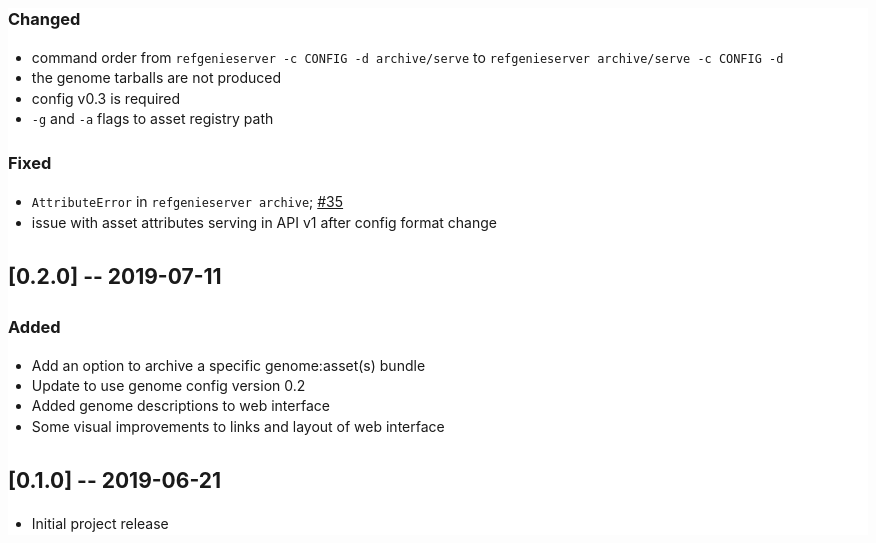 ### Changed
- command order from `refgenieserver -c CONFIG -d archive/serve` to `refgenieserver archive/serve -c CONFIG -d`
- the genome tarballs are not produced
- config v0.3 is required
- `-g` and `-a` flags to asset registry path

### Fixed
- `AttributeError` in `refgenieserver archive`; [#35](https://github.com/refgenie/refgenieserver/issues/35)
- issue with asset attributes serving in API v1 after config format change


## [0.2.0] -- 2019-07-11

### Added
- Add an option to archive a specific genome:asset(s) bundle
- Update to use genome config version 0.2
- Added genome descriptions to web interface
- Some visual improvements to links and layout of web interface

## [0.1.0] -- 2019-06-21
- Initial project release
